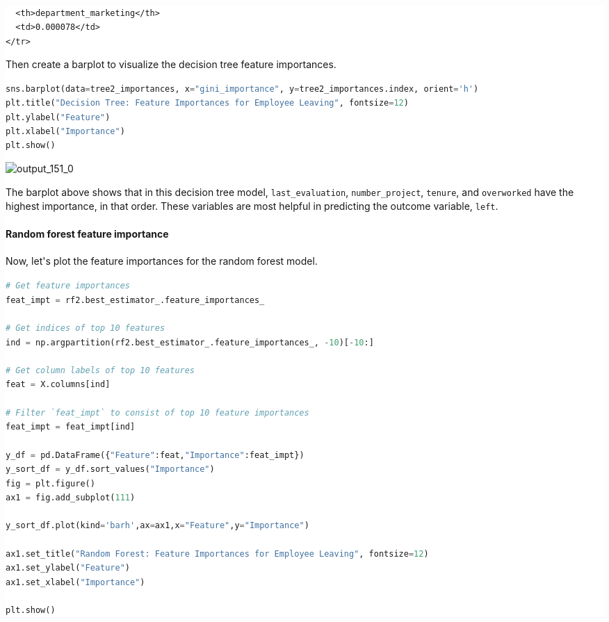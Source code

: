       <th>department_marketing</th>
      <td>0.000078</td>
    </tr>
  </tbody>
</table>
</div>



Then create a barplot to visualize the decision tree feature importances.


```python
sns.barplot(data=tree2_importances, x="gini_importance", y=tree2_importances.index, orient='h')
plt.title("Decision Tree: Feature Importances for Employee Leaving", fontsize=12)
plt.ylabel("Feature")
plt.xlabel("Importance")
plt.show()
```


![output_151_0](https://github.com/ImanBrjn/python_Salifort_Motors/assets/140934258/f8eb864a-1dc6-45bb-b689-7be9ccd02ec5)   




The barplot above shows that in this decision tree model, `last_evaluation`, `number_project`, `tenure`, and `overworked` have the highest importance, in that order. These variables are most helpful in predicting the outcome variable, `left`.

#### Random forest feature importance

Now, let's plot the feature importances for the random forest model.


```python
# Get feature importances
feat_impt = rf2.best_estimator_.feature_importances_

# Get indices of top 10 features
ind = np.argpartition(rf2.best_estimator_.feature_importances_, -10)[-10:]

# Get column labels of top 10 features 
feat = X.columns[ind]

# Filter `feat_impt` to consist of top 10 feature importances
feat_impt = feat_impt[ind]

y_df = pd.DataFrame({"Feature":feat,"Importance":feat_impt})
y_sort_df = y_df.sort_values("Importance")
fig = plt.figure()
ax1 = fig.add_subplot(111)

y_sort_df.plot(kind='barh',ax=ax1,x="Feature",y="Importance")

ax1.set_title("Random Forest: Feature Importances for Employee Leaving", fontsize=12)
ax1.set_ylabel("Feature")
ax1.set_xlabel("Importance")

plt.show()
```
